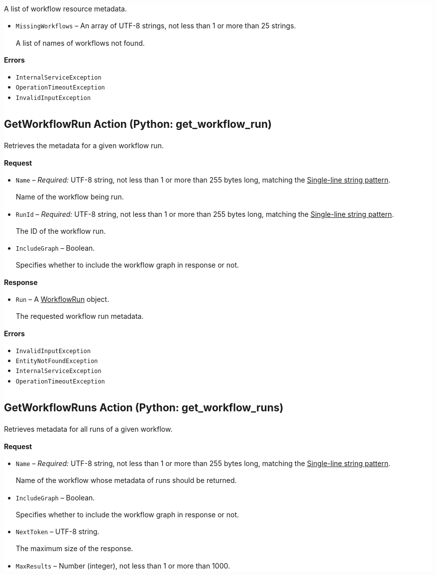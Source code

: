   A list of workflow resource metadata\.
+ `MissingWorkflows` – An array of UTF\-8 strings, not less than 1 or more than 25 strings\.

  A list of names of workflows not found\.

**Errors**
+ `InternalServiceException`
+ `OperationTimeoutException`
+ `InvalidInputException`

## GetWorkflowRun Action \(Python: get\_workflow\_run\)<a name="aws-glue-api-workflow-GetWorkflowRun"></a>

Retrieves the metadata for a given workflow run\. 

**Request**
+ `Name` – *Required:* UTF\-8 string, not less than 1 or more than 255 bytes long, matching the [Single-line string pattern](aws-glue-api-common.md#aws-glue-api-regex-oneLine)\.

  Name of the workflow being run\.
+ `RunId` – *Required:* UTF\-8 string, not less than 1 or more than 255 bytes long, matching the [Single-line string pattern](aws-glue-api-common.md#aws-glue-api-regex-oneLine)\.

  The ID of the workflow run\.
+ `IncludeGraph` – Boolean\.

  Specifies whether to include the workflow graph in response or not\.

**Response**
+ `Run` – A [WorkflowRun](#aws-glue-api-workflow-WorkflowRun) object\.

  The requested workflow run metadata\.

**Errors**
+ `InvalidInputException`
+ `EntityNotFoundException`
+ `InternalServiceException`
+ `OperationTimeoutException`

## GetWorkflowRuns Action \(Python: get\_workflow\_runs\)<a name="aws-glue-api-workflow-GetWorkflowRuns"></a>

Retrieves metadata for all runs of a given workflow\.

**Request**
+ `Name` – *Required:* UTF\-8 string, not less than 1 or more than 255 bytes long, matching the [Single-line string pattern](aws-glue-api-common.md#aws-glue-api-regex-oneLine)\.

  Name of the workflow whose metadata of runs should be returned\.
+ `IncludeGraph` – Boolean\.

  Specifies whether to include the workflow graph in response or not\.
+ `NextToken` – UTF\-8 string\.

  The maximum size of the response\.
+ `MaxResults` – Number \(integer\), not less than 1 or more than 1000\.
